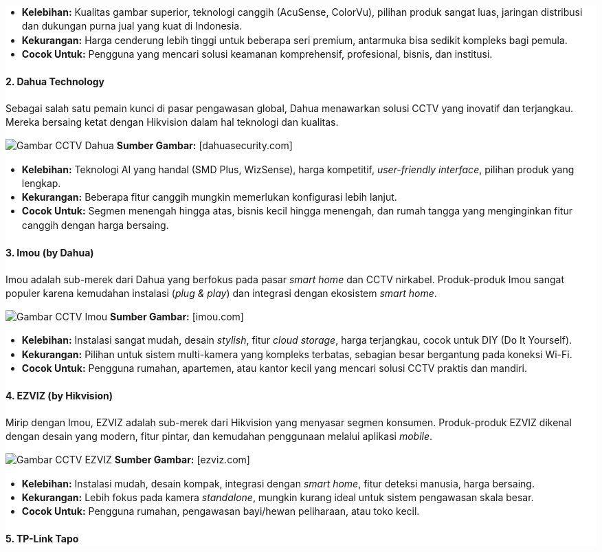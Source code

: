 * **Kelebihan:** Kualitas gambar superior, teknologi canggih (AcuSense, ColorVu), pilihan produk sangat luas, jaringan distribusi dan dukungan purna jual yang kuat di Indonesia.
* **Kekurangan:** Harga cenderung lebih tinggi untuk beberapa seri premium, antarmuka bisa sedikit kompleks bagi pemula.
* **Cocok Untuk:** Pengguna yang mencari solusi keamanan komprehensif, profesional, bisnis, dan institusi.

#### 2. Dahua Technology

Sebagai salah satu pemain kunci di pasar pengawasan global, Dahua menawarkan solusi CCTV yang inovatif dan terjangkau. Mereka bersaing ketat dengan Hikvision dalam hal teknologi dan kualitas.

![Gambar CCTV Dahua](/img/dahua.png "CCTV Dahua - Inovasi dan Keterjangkauan")
**Sumber Gambar:** [dahuasecurity.com]

* **Kelebihan:** Teknologi AI yang handal (SMD Plus, WizSense), harga kompetitif, *user-friendly interface*, pilihan produk yang lengkap.
* **Kekurangan:** Beberapa fitur canggih mungkin memerlukan konfigurasi lebih lanjut.
* **Cocok Untuk:** Segmen menengah hingga atas, bisnis kecil hingga menengah, dan rumah tangga yang menginginkan fitur canggih dengan harga bersaing.

#### 3. Imou (by Dahua)

Imou adalah sub-merek dari Dahua yang berfokus pada pasar *smart home* dan CCTV nirkabel. Produk-produk Imou sangat populer karena kemudahan instalasi (*plug & play*) dan integrasi dengan ekosistem *smart home*.

![Gambar CCTV Imou](/img/imou2.png "CCTV Imou - Solusi Smart Home Praktis")
**Sumber Gambar:** [imou.com]

* **Kelebihan:** Instalasi sangat mudah, desain *stylish*, fitur *cloud storage*, harga terjangkau, cocok untuk DIY (Do It Yourself).
* **Kekurangan:** Pilihan untuk sistem multi-kamera yang kompleks terbatas, sebagian besar bergantung pada koneksi Wi-Fi.
* **Cocok Untuk:** Pengguna rumahan, apartemen, atau kantor kecil yang mencari solusi CCTV praktis dan mandiri.

#### 4. EZVIZ (by Hikvision)

Mirip dengan Imou, EZVIZ adalah sub-merek dari Hikvision yang menyasar segmen konsumen. Produk-produk EZVIZ dikenal dengan desain yang modern, fitur pintar, dan kemudahan penggunaan melalui aplikasi *mobile*.

![Gambar CCTV EZVIZ](/img/ezviz2.png "CCTV EZVIZ - Desain Modern dan Fitur Pintar")
**Sumber Gambar:** [ezviz.com]

* **Kelebihan:** Instalasi mudah, desain kompak, integrasi dengan *smart home*, fitur deteksi manusia, harga bersaing.
* **Kekurangan:** Lebih fokus pada kamera *standalone*, mungkin kurang ideal untuk sistem pengawasan skala besar.
* **Cocok Untuk:** Pengguna rumahan, pengawasan bayi/hewan peliharaan, atau toko kecil.

#### 5. TP-Link Tapo
